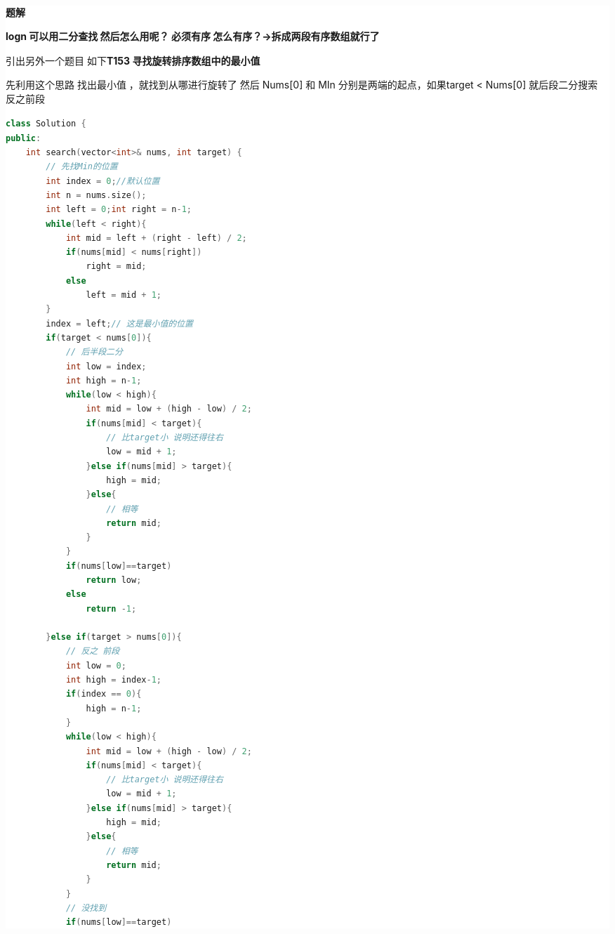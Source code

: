 **题解**

**logn 可以用二分查找 然后怎么用呢？ 必须有序 怎么有序？->拆成两段有序数组就行了**

引出另外一个题目 如下**T153 寻找旋转排序数组中的最小值**

先利用这个思路 找出最小值 ，就找到从哪进行旋转了 然后 Nums[0] 和 MIn 分别是两端的起点，如果target < Nums[0] 就后段二分搜索 反之前段

```c++
class Solution {
public:
    int search(vector<int>& nums, int target) {
        // 先找Min的位置
        int index = 0;//默认位置
        int n = nums.size();
        int left = 0;int right = n-1;
        while(left < right){
            int mid = left + (right - left) / 2;
            if(nums[mid] < nums[right])
                right = mid;
            else
                left = mid + 1;
        }
        index = left;// 这是最小值的位置
        if(target < nums[0]){
            // 后半段二分
            int low = index;
            int high = n-1;
            while(low < high){
                int mid = low + (high - low) / 2;
                if(nums[mid] < target){
                    // 比target小 说明还得往右
                    low = mid + 1;
                }else if(nums[mid] > target){
                    high = mid;
                }else{
                    // 相等
                    return mid;
                }
            }
            if(nums[low]==target)
                return low;
            else
                return -1;

        }else if(target > nums[0]){
            // 反之 前段
            int low = 0;
            int high = index-1;
            if(index == 0){
                high = n-1;
            }
            while(low < high){
                int mid = low + (high - low) / 2;
                if(nums[mid] < target){
                    // 比target小 说明还得往右
                    low = mid + 1;
                }else if(nums[mid] > target){
                    high = mid;
                }else{
                    // 相等
                    return mid;
                }
            }
            // 没找到
            if(nums[low]==target)
```